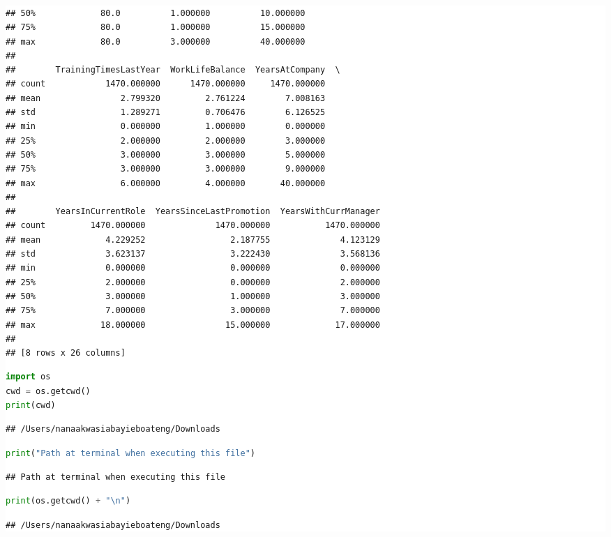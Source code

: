 ```
## 50%             80.0          1.000000          10.000000   
## 75%             80.0          1.000000          15.000000   
## max             80.0          3.000000          40.000000   
## 
##        TrainingTimesLastYear  WorkLifeBalance  YearsAtCompany  \
## count            1470.000000      1470.000000     1470.000000   
## mean                2.799320         2.761224        7.008163   
## std                 1.289271         0.706476        6.126525   
## min                 0.000000         1.000000        0.000000   
## 25%                 2.000000         2.000000        3.000000   
## 50%                 3.000000         3.000000        5.000000   
## 75%                 3.000000         3.000000        9.000000   
## max                 6.000000         4.000000       40.000000   
## 
##        YearsInCurrentRole  YearsSinceLastPromotion  YearsWithCurrManager  
## count         1470.000000              1470.000000           1470.000000  
## mean             4.229252                 2.187755              4.123129  
## std              3.623137                 3.222430              3.568136  
## min              0.000000                 0.000000              0.000000  
## 25%              2.000000                 0.000000              2.000000  
## 50%              3.000000                 1.000000              3.000000  
## 75%              7.000000                 3.000000              7.000000  
## max             18.000000                15.000000             17.000000  
## 
## [8 rows x 26 columns]
```

```python
import os
cwd = os.getcwd()
print(cwd)
```

```
## /Users/nanaakwasiabayieboateng/Downloads
```

```python
print("Path at terminal when executing this file")
```

```
## Path at terminal when executing this file
```

```python
print(os.getcwd() + "\n")
```

```
## /Users/nanaakwasiabayieboateng/Downloads
```





